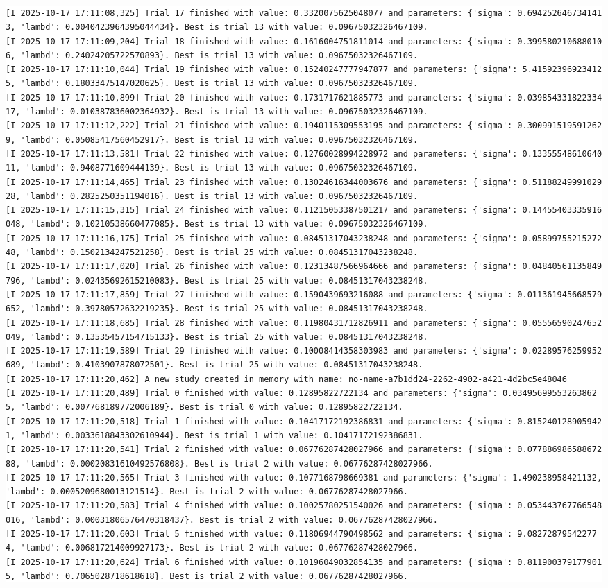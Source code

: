     [I 2025-10-17 17:11:08,325] Trial 17 finished with value: 0.3320075625048077 and parameters: {'sigma': 0.6942526467341413, 'lambd': 0.0040423964395044434}. Best is trial 13 with value: 0.09675032326467109.
    [I 2025-10-17 17:11:09,204] Trial 18 finished with value: 0.1616004751811014 and parameters: {'sigma': 0.3995802106880106, 'lambd': 0.24024205722570893}. Best is trial 13 with value: 0.09675032326467109.
    [I 2025-10-17 17:11:10,044] Trial 19 finished with value: 0.15240247777947877 and parameters: {'sigma': 5.415923969234125, 'lambd': 0.18033475147020625}. Best is trial 13 with value: 0.09675032326467109.
    [I 2025-10-17 17:11:10,899] Trial 20 finished with value: 0.1731717621885773 and parameters: {'sigma': 0.03985433182233417, 'lambd': 0.010387836002364932}. Best is trial 13 with value: 0.09675032326467109.
    [I 2025-10-17 17:11:12,222] Trial 21 finished with value: 0.1940115309553195 and parameters: {'sigma': 0.3009915195912629, 'lambd': 0.05085417560452917}. Best is trial 13 with value: 0.09675032326467109.
    [I 2025-10-17 17:11:13,581] Trial 22 finished with value: 0.12760028994228972 and parameters: {'sigma': 0.1335554861064011, 'lambd': 0.9408771609444139}. Best is trial 13 with value: 0.09675032326467109.
    [I 2025-10-17 17:11:14,465] Trial 23 finished with value: 0.13024616344003676 and parameters: {'sigma': 0.5118824999102928, 'lambd': 0.2825250351194016}. Best is trial 13 with value: 0.09675032326467109.
    [I 2025-10-17 17:11:15,315] Trial 24 finished with value: 0.11215053387501217 and parameters: {'sigma': 0.14455403335916048, 'lambd': 0.10210538660477085}. Best is trial 13 with value: 0.09675032326467109.
    [I 2025-10-17 17:11:16,175] Trial 25 finished with value: 0.08451317043238248 and parameters: {'sigma': 0.0589975521527248, 'lambd': 0.1502134247521258}. Best is trial 25 with value: 0.08451317043238248.
    [I 2025-10-17 17:11:17,020] Trial 26 finished with value: 0.12313487566964666 and parameters: {'sigma': 0.04840561135849796, 'lambd': 0.02435692615210083}. Best is trial 25 with value: 0.08451317043238248.
    [I 2025-10-17 17:11:17,859] Trial 27 finished with value: 0.1590439693216088 and parameters: {'sigma': 0.011361945668579652, 'lambd': 0.39780572632219235}. Best is trial 25 with value: 0.08451317043238248.
    [I 2025-10-17 17:11:18,685] Trial 28 finished with value: 0.11980431712826911 and parameters: {'sigma': 0.05556590247652049, 'lambd': 0.13535457154715133}. Best is trial 25 with value: 0.08451317043238248.
    [I 2025-10-17 17:11:19,589] Trial 29 finished with value: 0.10008414358303983 and parameters: {'sigma': 0.02289576259952689, 'lambd': 0.4103907878072501}. Best is trial 25 with value: 0.08451317043238248.
    [I 2025-10-17 17:11:20,462] A new study created in memory with name: no-name-a7b1dd24-2262-4902-a421-4d2bc5e48046
    [I 2025-10-17 17:11:20,489] Trial 0 finished with value: 0.12895822722134 and parameters: {'sigma': 0.034956995532638625, 'lambd': 0.007768189772006189}. Best is trial 0 with value: 0.12895822722134.
    [I 2025-10-17 17:11:20,518] Trial 1 finished with value: 0.10417172192386831 and parameters: {'sigma': 0.8152401289059421, 'lambd': 0.0033618843302610944}. Best is trial 1 with value: 0.10417172192386831.
    [I 2025-10-17 17:11:20,541] Trial 2 finished with value: 0.06776287428027966 and parameters: {'sigma': 0.07788698658867288, 'lambd': 0.00020831610492576808}. Best is trial 2 with value: 0.06776287428027966.
    [I 2025-10-17 17:11:20,565] Trial 3 finished with value: 0.1077168798669381 and parameters: {'sigma': 1.490238958421132, 'lambd': 0.0005209680013121514}. Best is trial 2 with value: 0.06776287428027966.
    [I 2025-10-17 17:11:20,583] Trial 4 finished with value: 0.10025780251540026 and parameters: {'sigma': 0.053443767766548016, 'lambd': 0.00031806576470318437}. Best is trial 2 with value: 0.06776287428027966.
    [I 2025-10-17 17:11:20,603] Trial 5 finished with value: 0.11806944790498562 and parameters: {'sigma': 9.082728795422774, 'lambd': 0.006817214009927173}. Best is trial 2 with value: 0.06776287428027966.
    [I 2025-10-17 17:11:20,624] Trial 6 finished with value: 0.10196049032854135 and parameters: {'sigma': 0.8119003791779015, 'lambd': 0.7065028718618618}. Best is trial 2 with value: 0.06776287428027966.
